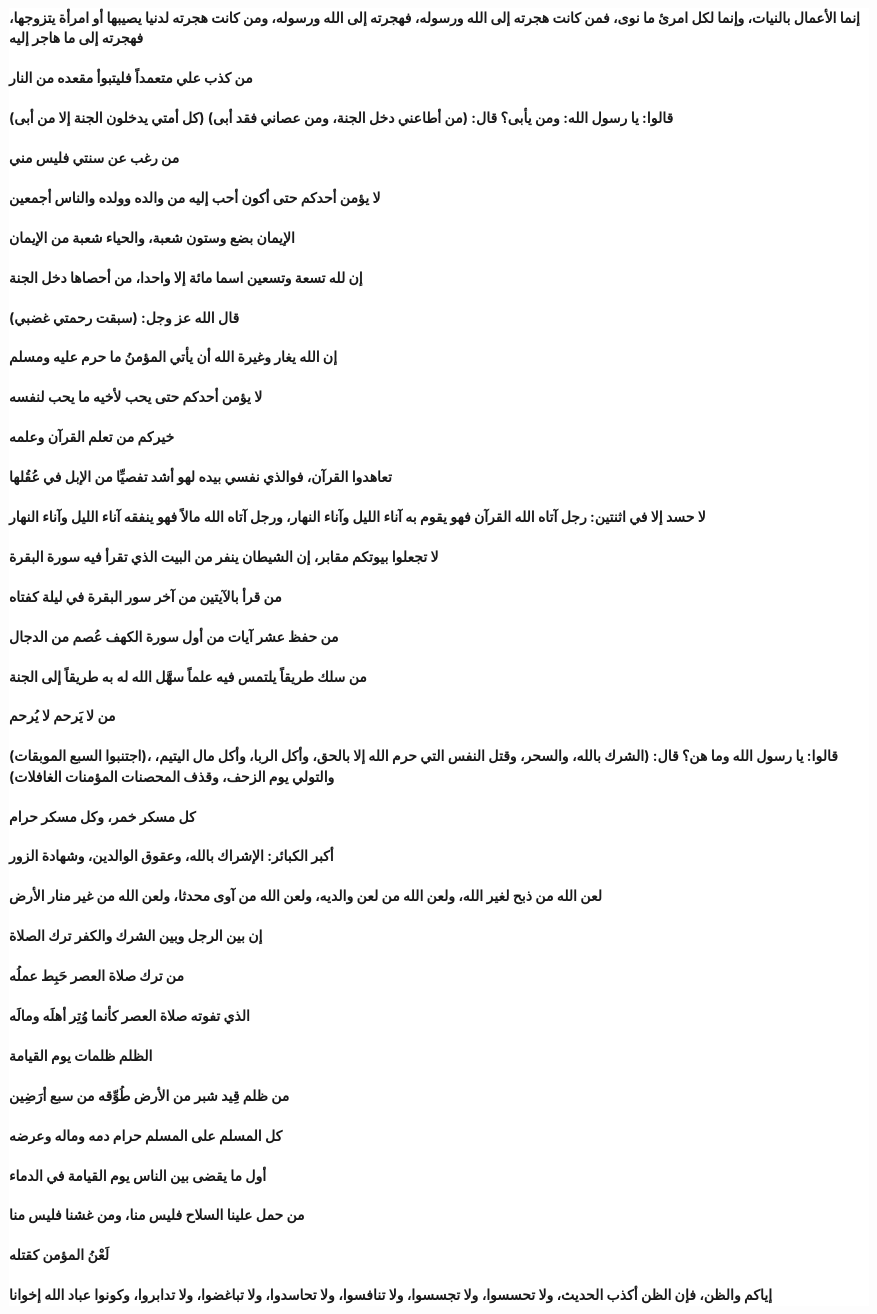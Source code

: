 #### إنما الأعمال بالنيات، وإنما لكل امرئ ما نوى، فمن كانت هجرته إلى الله ورسوله، فهجرته إلى الله ورسوله، ومن كانت هجرته لدنيا يصيبها أو امرأة يتزوجها، فهجرته إلى ما هاجر إليه
#### من كذب علي متعمداً فليتبوأ مقعده من النار
#### (كل أمتي يدخلون الجنة إلا من أبى) قالوا: يا رسول الله: ومن يأبى؟ قال: (من أطاعني دخل الجنة، ومن عصاني فقد أبى)
#### من رغب عن سنتي فليس مني
#### لا يؤمن أحدكم حتى أكون أحب إليه من والده وولده والناس أجمعين
#### الإيمان بضع وستون شعبة، والحياء شعبة من الإيمان
#### إن لله تسعة وتسعين اسما مائة إلا واحدا، من أحصاها دخل الجنة
#### قال الله عز وجل: (سبقت رحمتي غضبي)
#### إن الله يغار وغيرة الله أن يأتي المؤمنُ ما حرم عليه ومسلم
#### لا يؤمن أحدكم حتى يحب لأخيه ما يحب لنفسه
#### خيركم من تعلم القرآن وعلمه
#### تعاهدوا القرآن، فوالذي نفسي بيده لهو أشد تفصيِّا من الإبل في عُقُلها
#### لا حسد إلا في اثنتين: رجل آتاه الله القرآن فهو يقوم به آناء الليل وآناء النهار، ورجل آتاه الله مالاً فهو ينفقه آناء الليل وآناء النهار
#### لا تجعلوا بيوتكم مقابر، إن الشيطان ينفر من البيت الذي تقرأ فيه سورة البقرة 
#### من قرأ بالآيتين من آخر سور البقرة في ليلة كفتاه
#### من حفظ عشر آيات من أول سورة الكهف عُصم من الدجال
#### من سلك طريقاً يلتمس فيه علماً سهَّل الله له به طريقاً إلى الجنة
#### من لا يَرحم لا يُرحم
#### (اجتنبوا السبع الموبقات)، قالوا: يا رسول الله وما هن؟ قال: (الشرك بالله، والسحر، وقتل النفس التي حرم الله إلا بالحق، وأكل الربا، وأكل مال اليتيم، والتولي يوم الزحف، وقذف المحصنات المؤمنات الغافلات)
#### كل مسكر خمر، وكل مسكر حرام
#### أكبر الكبائر: الإشراك بالله، وعقوق الوالدين، وشهادة الزور 
#### لعن الله من ذبح لغير الله، ولعن الله من لعن والديه، ولعن الله من آوى محدثا، ولعن الله من غير منار الأرض
#### إن بين الرجل وبين الشرك والكفر ترك الصلاة
#### من ترك صلاة العصر حَبِط عملُه
#### الذي تفوته صلاة العصر كأنما وُتِر أهلَه ومالَه
#### الظلم ظلمات يوم القيامة
#### من ظلم قِيد شبر من الأرض طُوِّقه من سبع أرَضِين
#### كل المسلم على المسلم حرام دمه وماله وعرضه
#### أول ما يقضى بين الناس يوم القيامة في الدماء
#### من حمل علينا السلاح فليس منا، ومن غشنا فليس منا
#### لَعْنُ المؤمن كقتله
#### إياكم والظن، فإن الظن أكذب الحديث، ولا تحسسوا، ولا تجسسوا، ولا تنافسوا، ولا تحاسدوا، ولا تباغضوا، ولا تدابروا، وكونوا عباد الله إخوانا
